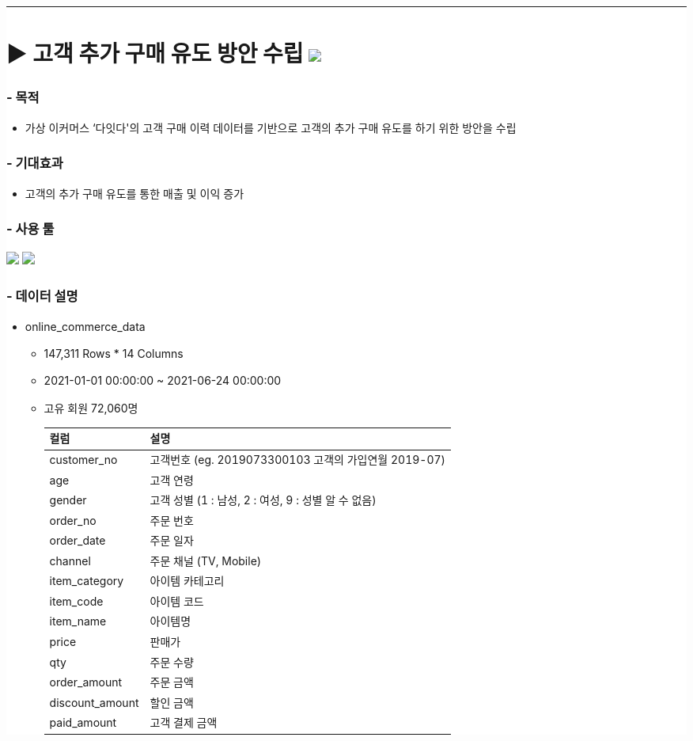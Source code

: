 ***

# ▶ 고객 추가 구매 유도 방안 수립 <img src="https://img.shields.io/badge/Personal_Project-000000"/>

### - 목적

-  가상 이커머스 ‘다잇다'의 고객 구매 이력 데이터를 기반으로 고객의 추가 구매 유도를 하기 위한 방안을 수립

### - 기대효과

- 고객의 추가 구매 유도를 통한 매출 및 이익 증가

### - 사용 툴

<img src="https://img.shields.io/badge/Python-3776AB?style=flat&logo=python&logoColor=white"/> <img src="https://img.shields.io/badge/VisualStudioCode-007ACC?style=flat&logo=visualstudiocode&logoColor=white"/>

### - 데이터 설명

- online_commerce_data 
  - 147,311 Rows * 14 Columns
  -  2021-01-01 00:00:00 ~ 2021-06-24 00:00:00
  -  고유 회원 72,060명
  

      |컬럼|설명|
      |---|---|
      |customer_no|고객번호 (eg. 2019073300103 고객의 가입연월 2019-07)|
      |age|고객 연령|
      |gender|고객 성별 (1 : 남성, 2 : 여성, 9 : 성별 알 수 없음)|
      |order_no|주문 번호|
      |order_date|주문 일자|
      |channel|주문 채널 (TV, Mobile)|
      |item_category|아이템 카테고리|
      |item_code|아이템 코드|
      |item_name|아이템명|
      |price|판매가|
      |qty|주문 수량|
      |order_amount|주문 금액|
      |discount_amount|할인 금액|
      |paid_amount|고객 결제 금액|

